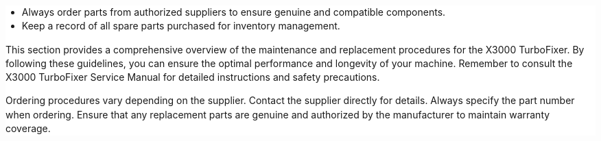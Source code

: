 * Always order parts from authorized suppliers to ensure genuine and compatible components.
* Keep a record of all spare parts purchased for inventory management.

This section provides a comprehensive overview of the maintenance and replacement procedures for the X3000 TurboFixer. By following these guidelines, you can ensure the optimal performance and longevity of your machine. Remember to consult the X3000 TurboFixer Service Manual for detailed instructions and safety precautions.



Ordering procedures vary depending on the supplier.  Contact the supplier directly for details.  Always specify the part number when ordering.  Ensure that any replacement parts are genuine and authorized by the manufacturer to maintain warranty coverage.
